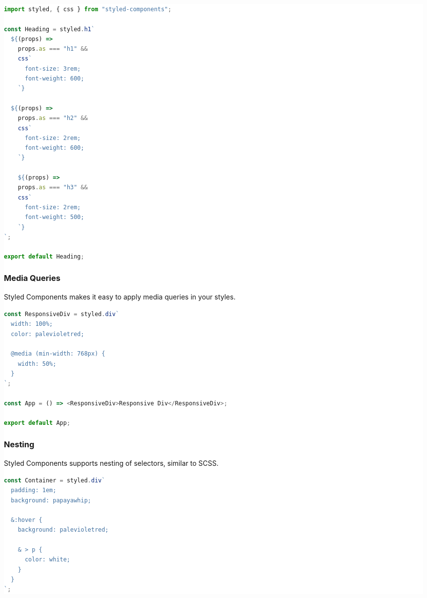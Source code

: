 ```jsx
import styled, { css } from "styled-components";

const Heading = styled.h1`
  ${(props) =>
    props.as === "h1" &&
    css`
      font-size: 3rem;
      font-weight: 600;
    `}

  ${(props) =>
    props.as === "h2" &&
    css`
      font-size: 2rem;
      font-weight: 600;
    `}
    
    ${(props) =>
    props.as === "h3" &&
    css`
      font-size: 2rem;
      font-weight: 500;
    `}
`;

export default Heading;
```

### Media Queries

Styled Components makes it easy to apply media queries in your styles.

```javascript
const ResponsiveDiv = styled.div`
  width: 100%;
  color: palevioletred;

  @media (min-width: 768px) {
    width: 50%;
  }
`;

const App = () => <ResponsiveDiv>Responsive Div</ResponsiveDiv>;

export default App;
```

### Nesting

Styled Components supports nesting of selectors, similar to SCSS.

```javascript
const Container = styled.div`
  padding: 1em;
  background: papayawhip;

  &:hover {
    background: palevioletred;

    & > p {
      color: white;
    }
  }
`;

```